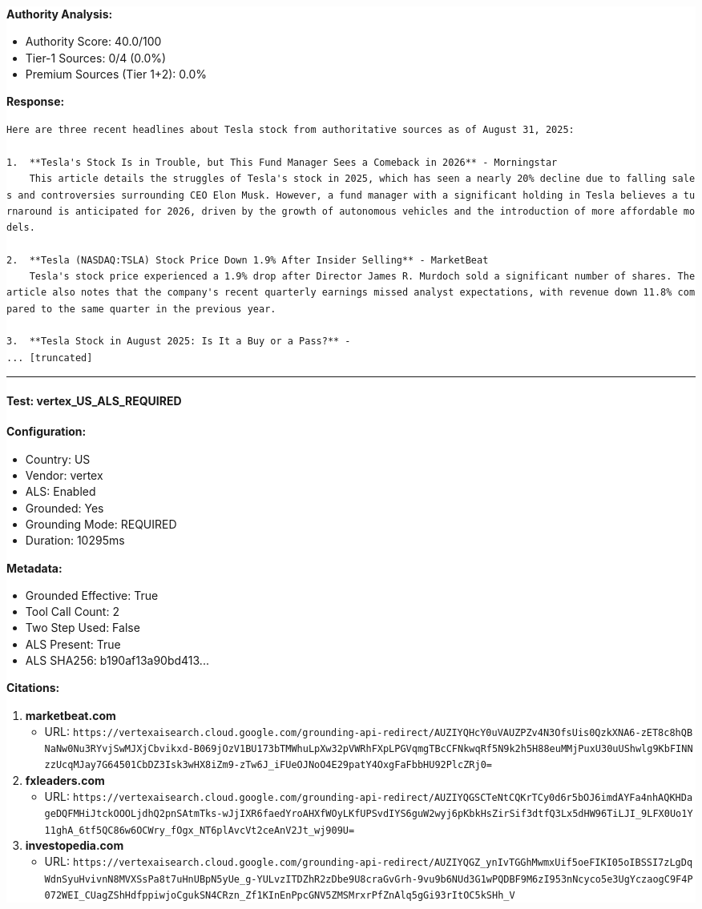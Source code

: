 **Authority Analysis:**
- Authority Score: 40.0/100
- Tier-1 Sources: 0/4 (0.0%)
- Premium Sources (Tier 1+2): 0.0%

**Response:**
```
Here are three recent headlines about Tesla stock from authoritative sources as of August 31, 2025:

1.  **Tesla's Stock Is in Trouble, but This Fund Manager Sees a Comeback in 2026** - Morningstar
    This article details the struggles of Tesla's stock in 2025, which has seen a nearly 20% decline due to falling sales and controversies surrounding CEO Elon Musk. However, a fund manager with a significant holding in Tesla believes a turnaround is anticipated for 2026, driven by the growth of autonomous vehicles and the introduction of more affordable models.

2.  **Tesla (NASDAQ:TSLA) Stock Price Down 1.9% After Insider Selling** - MarketBeat
    Tesla's stock price experienced a 1.9% drop after Director James R. Murdoch sold a significant number of shares. The article also notes that the company's recent quarterly earnings missed analyst expectations, with revenue down 11.8% compared to the same quarter in the previous year.

3.  **Tesla Stock in August 2025: Is It a Buy or a Pass?** -
... [truncated]
```

---

#### Test: vertex_US_ALS_REQUIRED

**Configuration:**
- Country: US
- Vendor: vertex
- ALS: Enabled
- Grounded: Yes
- Grounding Mode: REQUIRED
- Duration: 10295ms

**Metadata:**
- Grounded Effective: True
- Tool Call Count: 2
- Two Step Used: False
- ALS Present: True
- ALS SHA256: b190af13a90bd413...

**Citations:**
1. **marketbeat.com**
   - URL: `https://vertexaisearch.cloud.google.com/grounding-api-redirect/AUZIYQHcY0uVAUZPZv4N3OfsUis0QzkXNA6-zET8c8hQBNaNw0Nu3RYvjSwMJXjCbvikxd-B069jOzV1BU173bTMWhuLpXw32pVWRhFXpLPGVqmgTBcCFNkwqRf5N9k2h5H88euMMjPuxU30uUShwlg9KbFINNzzUcqMJay7G64501CbDZ3Isk3wHX8iZm9-zTw6J_iFUeOJNoO4E29patY4OxgFaFbbHU92PlcZRj0=`
2. **fxleaders.com**
   - URL: `https://vertexaisearch.cloud.google.com/grounding-api-redirect/AUZIYQGSCTeNtCQKrTCy0d6r5bOJ6imdAYFa4nhAQKHDageDQFMHiJtckOOOLjdhQ2pnSAtmTks-wJjIXR6faedYroAHXfWOyLKfUPSvdIYS6guW2wyj6pKbkHsZirSif3dtfQ3Lx5dHW96TiLJI_9LFX0Uo1Y11ghA_6tf5QC86w6OCWry_fOgx_NT6plAvcVt2ceAnV2Jt_wj909U=`
3. **investopedia.com**
   - URL: `https://vertexaisearch.cloud.google.com/grounding-api-redirect/AUZIYQGZ_ynIvTGGhMwmxUif5oeFIKI05oIBSSI7zLgDqWdnSyuHvivnN8MVXSsPa8t7uHnUBpN5yUe_g-YULvzITDZhR2zDbe9U8craGvGrh-9vu9b6NUd3G1wPQDBF9M6zI953nNcyco5e3UgYczaogC9F4P072WEI_CUagZShHdfppiwjoCgukSN4CRzn_Zf1KInEnPpcGNV5ZMSMrxrPfZnAlq5gGi93rItOC5kSHh_V`
